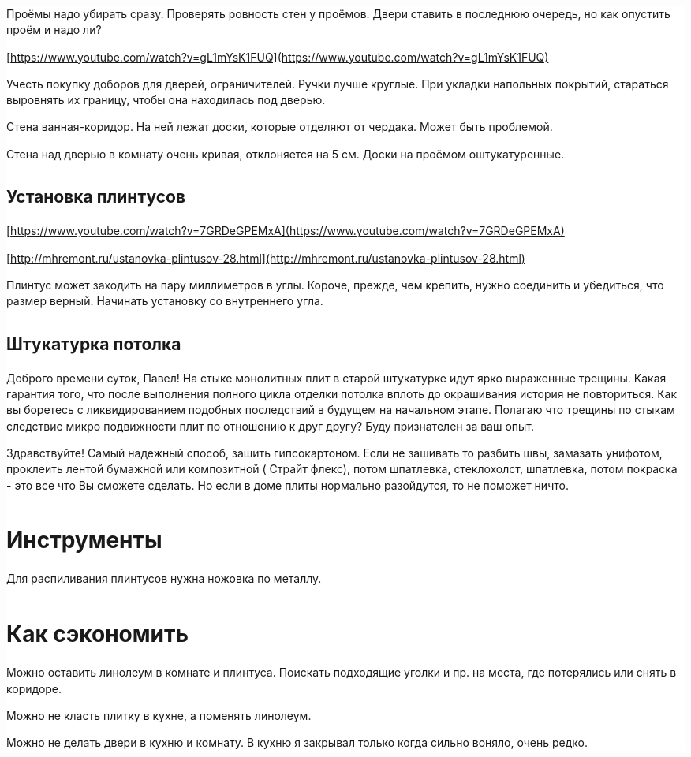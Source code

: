Проёмы надо убирать сразу. Проверять ровность стен у проёмов. Двери ставить в последнюю очередь, но как опустить проём и надо ли?

[https://www.youtube.com/watch?v=gL1mYsK1FUQ](https://www.youtube.com/watch?v=gL1mYsK1FUQ)

Учесть покупку доборов для дверей, ограничителей. Ручки лучше круглые. При укладки напольных покрытий, стараться выровнять их границу, чтобы она находилась под дверью.

Стена ванная-коридор. На ней лежат доски, которые отделяют от чердака. Может быть проблемой.

Стена над дверью в комнату очень кривая, отклоняется на 5 см. Доски на проёмом оштукатуренные.

## Установка плинтусов

[https://www.youtube.com/watch?v=7GRDeGPEMxA](https://www.youtube.com/watch?v=7GRDeGPEMxA)

[http://mhremont.ru/ustanovka-plintusov-28.html](http://mhremont.ru/ustanovka-plintusov-28.html)

Плинтус может заходить на пару миллиметров в углы. Короче, прежде, чем крепить, нужно соединить и убедиться, что размер верный. Начинать установку со внутреннего угла.

## Штукатурка потолка

Доброго времени суток, Павел! На стыке монолитных плит в старой штукатурке идут ярко выраженные трещины. Какая гарантия того, что после выполнения полного цикла отделки потолка вплоть до окрашивания история не повториться. Как вы боретесь с ликвидированием подобных последствий в будущем на начальном этапе. Полагаю что трещины по стыкам следствие микро подвижности плит по отношению к друг другу? Буду признателен за ваш опыт.

Здравствуйте! Самый надежный способ, зашить гипсокартоном. Если не зашивать то разбить швы, замазать унифотом, проклеить лентой бумажной или композитной ( Страйт флекс), потом шпатлевка, стеклохолст, шпатлевка, потом покраска - это все что Вы сможете сделать. Но если в доме плиты нормально разойдутся, то не поможет ничто.

# Инструменты

Для распиливания плинтусов нужна ножовка по металлу.

# Как сэкономить

Можно оставить линолеум в комнате и плинтуса. Поискать подходящие уголки и пр. на места, где потерялись или снять в коридоре.

Можно не класть плитку в кухне, а поменять линолеум.

Можно не делать двери в кухню и комнату. В кухню я закрывал только когда сильно воняло, очень редко.